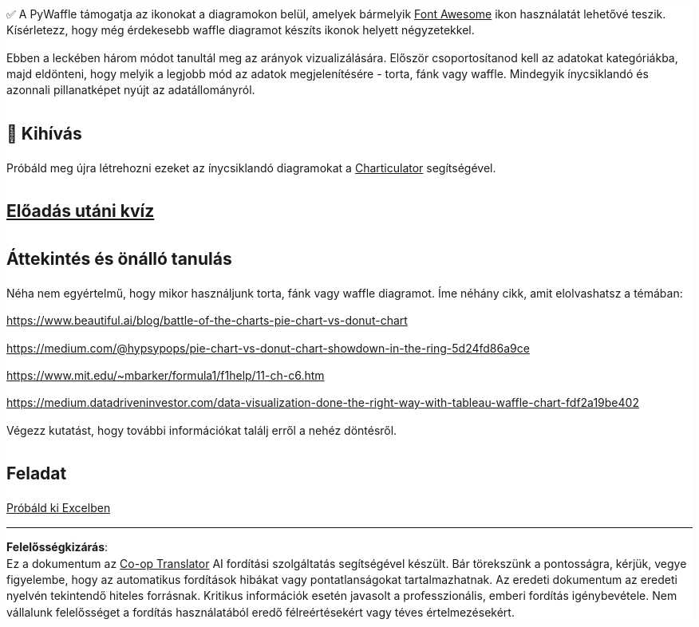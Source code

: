 ✅ A PyWaffle támogatja az ikonokat a diagramokon belül, amelyek bármelyik [Font Awesome](https://fontawesome.com/) ikon használatát lehetővé teszik. Kísérletezz, hogy még érdekesebb waffle diagramot készíts ikonok helyett négyzetekkel.

Ebben a leckében három módot tanultál meg az arányok vizualizálására. Először csoportosítanod kell az adatokat kategóriákba, majd eldönteni, hogy melyik a legjobb mód az adatok megjelenítésére - torta, fánk vagy waffle. Mindegyik ínycsiklandó és azonnali pillanatképet nyújt az adatállományról.

## 🚀 Kihívás

Próbáld meg újra létrehozni ezeket az ínycsiklandó diagramokat a [Charticulator](https://charticulator.com) segítségével.
## [Előadás utáni kvíz](https://purple-hill-04aebfb03.1.azurestaticapps.net/quiz/21)

## Áttekintés és önálló tanulás

Néha nem egyértelmű, hogy mikor használjunk torta, fánk vagy waffle diagramot. Íme néhány cikk, amit elolvashatsz a témában:

https://www.beautiful.ai/blog/battle-of-the-charts-pie-chart-vs-donut-chart

https://medium.com/@hypsypops/pie-chart-vs-donut-chart-showdown-in-the-ring-5d24fd86a9ce

https://www.mit.edu/~mbarker/formula1/f1help/11-ch-c6.htm

https://medium.datadriveninvestor.com/data-visualization-done-the-right-way-with-tableau-waffle-chart-fdf2a19be402

Végezz kutatást, hogy további információkat találj erről a nehéz döntésről.
## Feladat

[Próbáld ki Excelben](assignment.md)

---

**Felelősségkizárás**:  
Ez a dokumentum az [Co-op Translator](https://github.com/Azure/co-op-translator) AI fordítási szolgáltatás segítségével készült. Bár törekszünk a pontosságra, kérjük, vegye figyelembe, hogy az automatikus fordítások hibákat vagy pontatlanságokat tartalmazhatnak. Az eredeti dokumentum az eredeti nyelvén tekintendő hiteles forrásnak. Kritikus információk esetén javasolt a professzionális, emberi fordítás igénybevétele. Nem vállalunk felelősséget a fordítás használatából eredő félreértésekért vagy téves értelmezésekért.